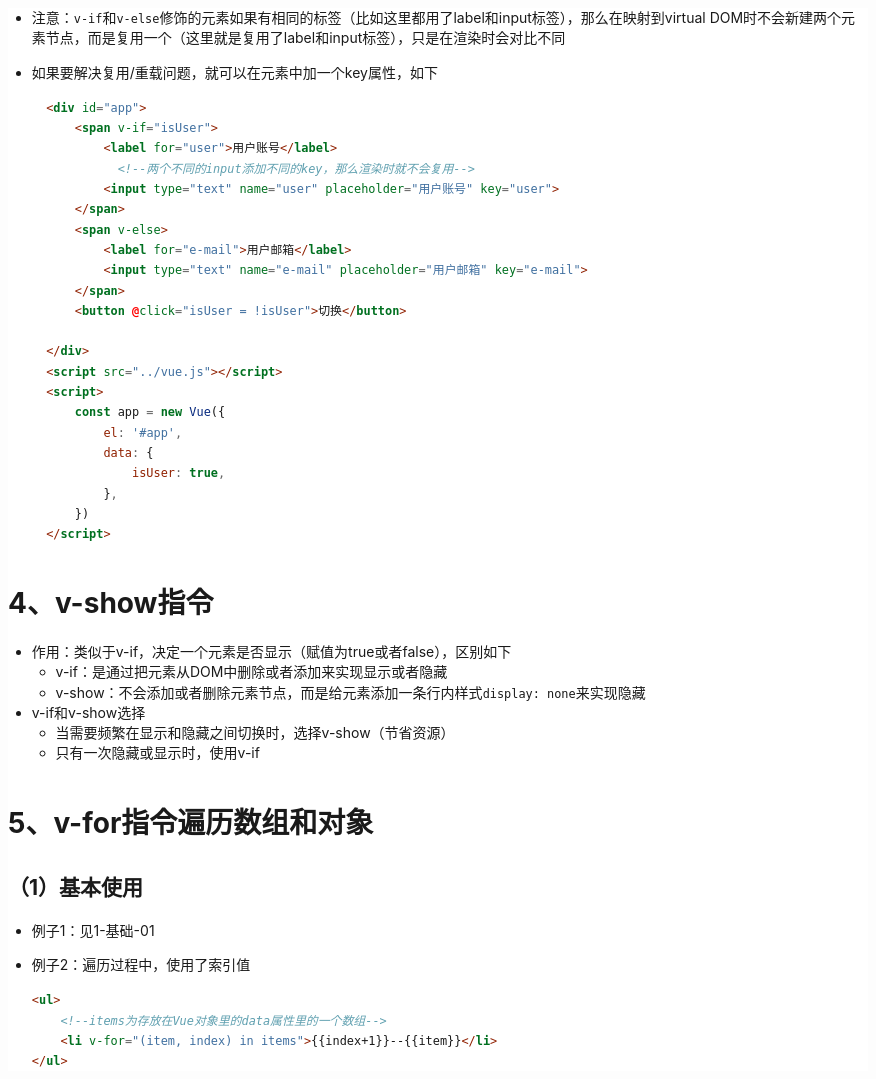 - 注意：`v-if`和`v-else`修饰的元素如果有相同的标签（比如这里都用了label和input标签），那么在映射到virtual DOM时不会新建两个元素节点，而是复用一个（这里就是复用了label和input标签），只是在渲染时会对比不同

- 如果要解决复用/重载问题，就可以在元素中加一个key属性，如下

  ```html
  	<div id="app">
  		<span v-if="isUser">
  			<label for="user">用户账号</label>
              <!--两个不同的input添加不同的key，那么渲染时就不会复用-->
  			<input type="text" name="user" placeholder="用户账号" key="user">
  		</span>
  		<span v-else>
  			<label for="e-mail">用户邮箱</label>
  			<input type="text" name="e-mail" placeholder="用户邮箱" key="e-mail">
  		</span>
  		<button @click="isUser = !isUser">切换</button>
  		
  	</div>
  	<script src="../vue.js"></script>
  	<script>
  		const app = new Vue({
  			el: '#app',
  			data: {
  				isUser: true,
  			},
  		})
  	</script>
  ```


# 4、v-show指令

- 作用：类似于v-if，决定一个元素是否显示（赋值为true或者false），区别如下
  - v-if：是通过把元素从DOM中删除或者添加来实现显示或者隐藏
  - v-show：不会添加或者删除元素节点，而是给元素添加一条行内样式`display: none`来实现隐藏
- v-if和v-show选择
  - 当需要频繁在显示和隐藏之间切换时，选择v-show（节省资源）
  - 只有一次隐藏或显示时，使用v-if

# 5、v-for指令遍历数组和对象

## （1）基本使用

- 例子1：见1-基础-01

- 例子2：遍历过程中，使用了索引值

  ```html
  <ul>
      <!--items为存放在Vue对象里的data属性里的一个数组-->
      <li v-for="(item, index) in items">{{index+1}}--{{item}}</li>
  </ul>
  ```
